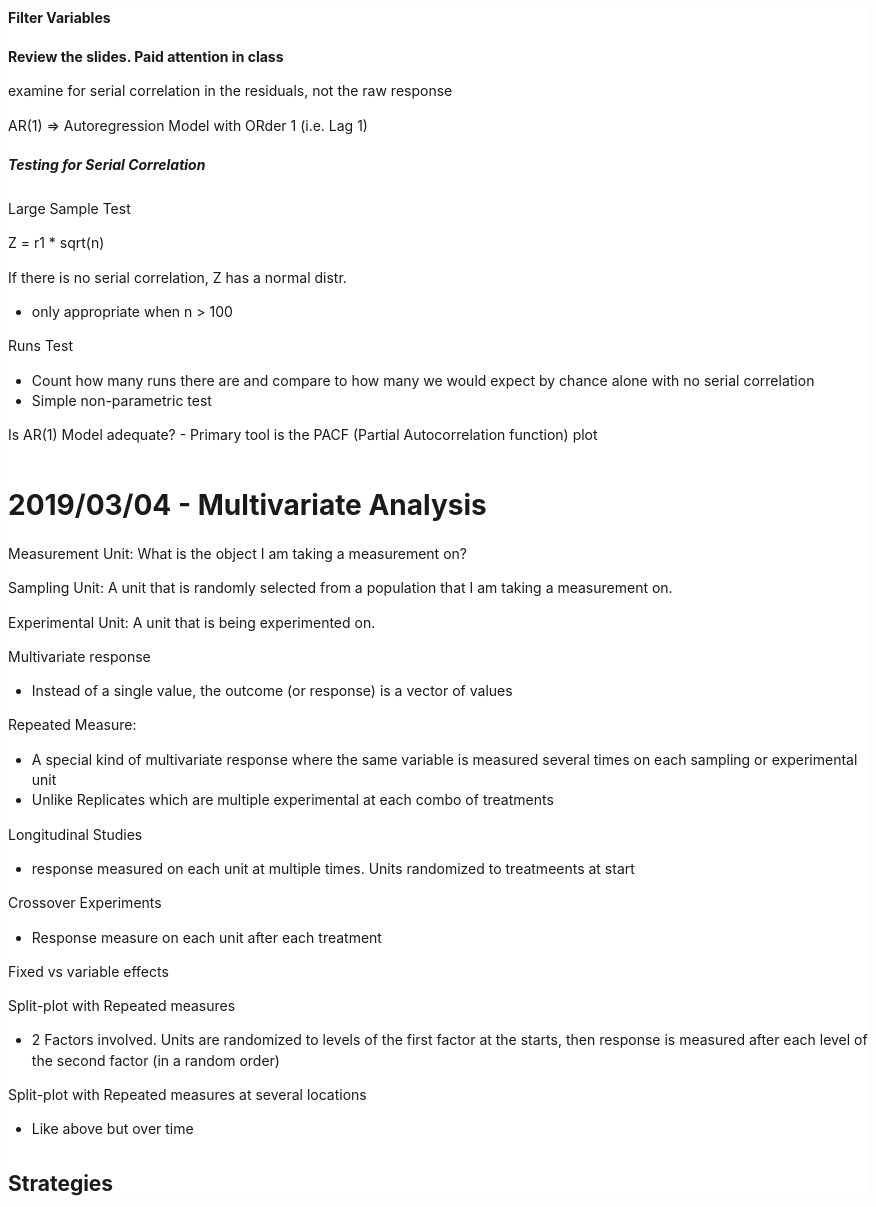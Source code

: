 #### Filter Variables

**Review the slides. Paid attention in class**

examine for serial correlation in the residuals, not the raw response

AR(1) => Autoregression Model with ORder 1 (i.e. Lag 1)

##### Testing for Serial Correlation

Large Sample Test

Z = r1 * sqrt(n)

If there is no serial correlation, Z has a normal distr.
* only appropriate when n > 100

Runs Test
* Count how many runs there are and compare to how many we would expect by chance alone with no serial correlation
* Simple non-parametric test

Is AR(1) Model adequate? - Primary tool is the PACF (Partial Autocorrelation function) plot


# 2019/03/04 - Multivariate Analysis

Measurement Unit: What is the object I am taking a measurement on?

Sampling Unit: A unit that is randomly selected from a population that I am taking a measurement on.

Experimental Unit: A unit that is being experimented on.

Multivariate response 
* Instead of a single value, the outcome (or response) is a vector of values

Repeated Measure:
* A special kind of multivariate response where the same variable is measured several times on each sampling or experimental unit
* Unlike Replicates which are multiple experimental at each combo of treatments

Longitudinal Studies
* response measured on each unit at multiple times. Units randomized to treatmeents at start

Crossover Experiments
* Response measure on each unit after each treatment

Fixed vs variable effects

Split-plot with Repeated measures
* 2 Factors involved. Units are randomized to levels of the first factor at the starts, then response is measured after each level of the second factor (in a random order)

Split-plot with Repeated measures at several locations
* Like above but over time

## Strategies

